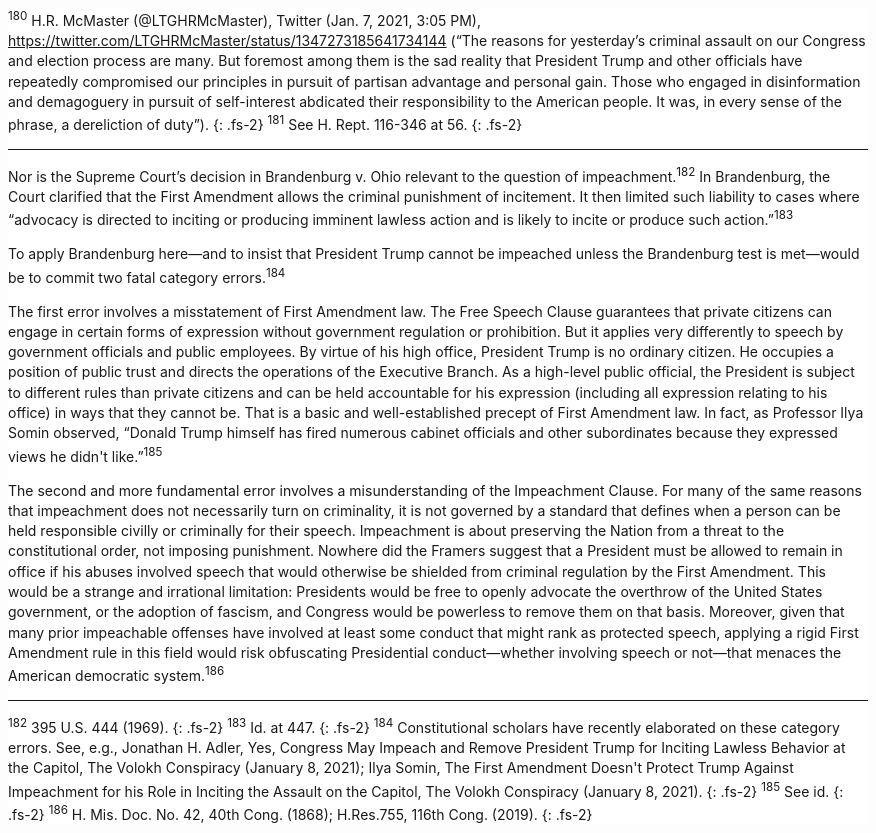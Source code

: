 <sup>180</sup> H.R. McMaster (@LTGHRMcMaster), Twitter (Jan. 7, 2021, 3:05 PM), https://twitter.com/LTGHRMcMaster/status/1347273185641734144 (“The reasons for yesterday’s criminal assault on our Congress and election process are many. But foremost among them is the sad reality that President Trump and other officials have repeatedly compromised our principles in pursuit of partisan advantage and personal gain. Those who engaged in disinformation and demagoguery in pursuit of self-interest abdicated their responsibility to the American people. It was, in every sense of the phrase, a dereliction of duty”).
{: .fs-2}
<sup>181</sup> See H. Rept. 116-346 at 56.
{: .fs-2}

***

Nor is the Supreme Court’s decision in Brandenburg v. Ohio relevant to the question of impeachment.<sup>182</sup> In Brandenburg, the Court clarified that the First Amendment allows the criminal punishment of incitement. It then limited such liability to cases where “advocacy is directed to inciting or producing imminent lawless action and is likely to incite or produce such action.”<sup>183</sup>

To apply Brandenburg here—and to insist that President Trump cannot be impeached unless the Brandenburg test is met—would be to commit two fatal category errors.<sup>184</sup>

The first error involves a misstatement of First Amendment law. The Free Speech Clause guarantees that private citizens can engage in certain forms of expression without government regulation or prohibition. But it applies very differently to speech by government officials and public employees. By virtue of his high office, President Trump is no ordinary citizen. He occupies a position of public trust and directs the operations of the Executive Branch. As a high-level public official, the President is subject to different rules than private citizens and can be held accountable for his expression (including all expression relating to his office) in ways that they cannot be. That is a basic and well-established precept of First Amendment law. In fact, as Professor Ilya Somin observed, “Donald Trump himself has fired numerous cabinet officials and other subordinates because they expressed views he didn't like.”<sup>185</sup>

The second and more fundamental error involves a misunderstanding of the Impeachment Clause. For many of the same reasons that impeachment does not necessarily turn on criminality, it is not governed by a standard that defines when a person can be held responsible civilly or criminally for their speech. Impeachment is about preserving the Nation from a threat to the constitutional order, not imposing punishment. Nowhere did the Framers suggest that a President must be allowed to remain in office if his abuses involved speech that would otherwise be shielded from criminal regulation by the First Amendment. This would be a strange and irrational limitation: Presidents would be free to openly advocate the overthrow of the United States government, or the adoption of fascism, and Congress would be powerless to remove them on that basis. Moreover, given that many prior impeachable offenses have involved at least some conduct that might rank as protected speech, applying a rigid First Amendment rule in this field would risk obfuscating Presidential conduct—whether involving speech or not—that menaces the American democratic system.<sup>186</sup>

***

<sup>182</sup> 395 U.S. 444 (1969).
{: .fs-2}
<sup>183</sup> Id. at 447.
{: .fs-2}
<sup>184</sup> Constitutional scholars have recently elaborated on these category errors. See, e.g., Jonathan H. Adler, Yes, Congress May Impeach and Remove President Trump for Inciting Lawless Behavior at the Capitol, The Volokh Conspiracy (January 8, 2021); Ilya Somin, The First Amendment Doesn't Protect Trump Against Impeachment for his Role in Inciting the Assault on the Capitol, The Volokh Conspiracy (January 8, 2021).
{: .fs-2}
<sup>185</sup> See id.
{: .fs-2}
<sup>186</sup> H. Mis. Doc. No. 42, 40th Cong. (1868); H.Res.755, 116th Cong. (2019).
{: .fs-2}
